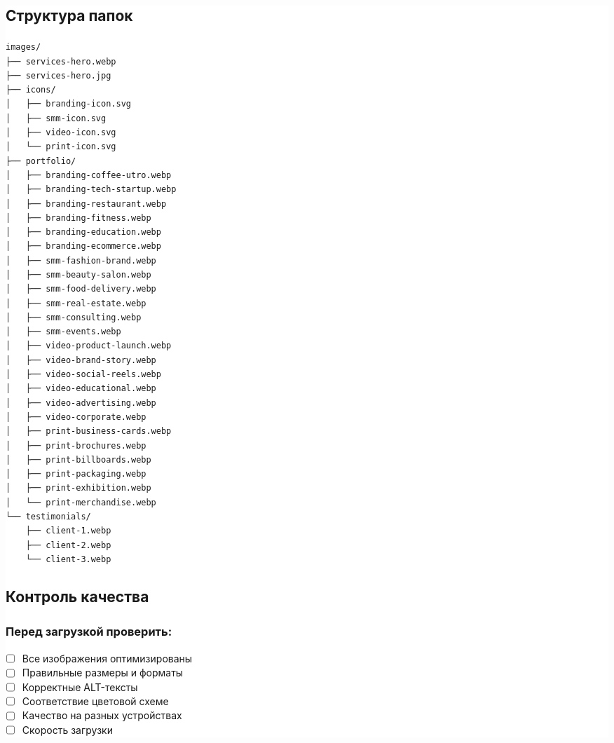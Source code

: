 ## Структура папок

```
images/
├── services-hero.webp
├── services-hero.jpg
├── icons/
│   ├── branding-icon.svg
│   ├── smm-icon.svg
│   ├── video-icon.svg
│   └── print-icon.svg
├── portfolio/
│   ├── branding-coffee-utro.webp
│   ├── branding-tech-startup.webp
│   ├── branding-restaurant.webp
│   ├── branding-fitness.webp
│   ├── branding-education.webp
│   ├── branding-ecommerce.webp
│   ├── smm-fashion-brand.webp
│   ├── smm-beauty-salon.webp
│   ├── smm-food-delivery.webp
│   ├── smm-real-estate.webp
│   ├── smm-consulting.webp
│   ├── smm-events.webp
│   ├── video-product-launch.webp
│   ├── video-brand-story.webp
│   ├── video-social-reels.webp
│   ├── video-educational.webp
│   ├── video-advertising.webp
│   ├── video-corporate.webp
│   ├── print-business-cards.webp
│   ├── print-brochures.webp
│   ├── print-billboards.webp
│   ├── print-packaging.webp
│   ├── print-exhibition.webp
│   └── print-merchandise.webp
└── testimonials/
    ├── client-1.webp
    ├── client-2.webp
    └── client-3.webp
```

## Контроль качества

### Перед загрузкой проверить:
- [ ] Все изображения оптимизированы
- [ ] Правильные размеры и форматы
- [ ] Корректные ALT-тексты
- [ ] Соответствие цветовой схеме
- [ ] Качество на разных устройствах
- [ ] Скорость загрузки
